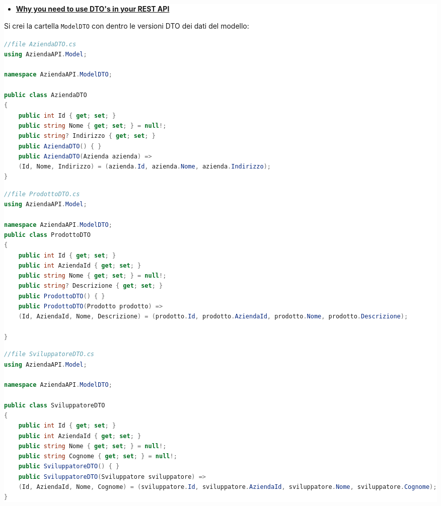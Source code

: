 - [**Why you need to use DTO's in your REST API**](https://medium.com/@enocklubowa/why-you-need-to-use-dtos-in-your-rest-api-d9d6d7be5450)

Si crei la cartella `ModelDTO` con dentro le versioni DTO dei dati del modello:

```cs
//file AziendaDTO.cs
using AziendaAPI.Model;

namespace AziendaAPI.ModelDTO;

public class AziendaDTO
{
    public int Id { get; set; }
    public string Nome { get; set; } = null!;
    public string? Indirizzo { get; set; }
    public AziendaDTO() { }
    public AziendaDTO(Azienda azienda) =>
    (Id, Nome, Indirizzo) = (azienda.Id, azienda.Nome, azienda.Indirizzo);
}
```

```cs
//file ProdottoDTO.cs
using AziendaAPI.Model;

namespace AziendaAPI.ModelDTO;
public class ProdottoDTO
{
    public int Id { get; set; }
    public int AziendaId { get; set; }
    public string Nome { get; set; } = null!;
    public string? Descrizione { get; set; }
    public ProdottoDTO() { }
    public ProdottoDTO(Prodotto prodotto) =>
    (Id, AziendaId, Nome, Descrizione) = (prodotto.Id, prodotto.AziendaId, prodotto.Nome, prodotto.Descrizione);

}
```

```cs
//file SviluppatoreDTO.cs
using AziendaAPI.Model;

namespace AziendaAPI.ModelDTO;

public class SviluppatoreDTO
{
    public int Id { get; set; }
    public int AziendaId { get; set; }
    public string Nome { get; set; } = null!;
    public string Cognome { get; set; } = null!;
    public SviluppatoreDTO() { }
    public SviluppatoreDTO(Sviluppatore sviluppatore) =>
    (Id, AziendaId, Nome, Cognome) = (sviluppatore.Id, sviluppatore.AziendaId, sviluppatore.Nome, sviluppatore.Cognome);
}
```
